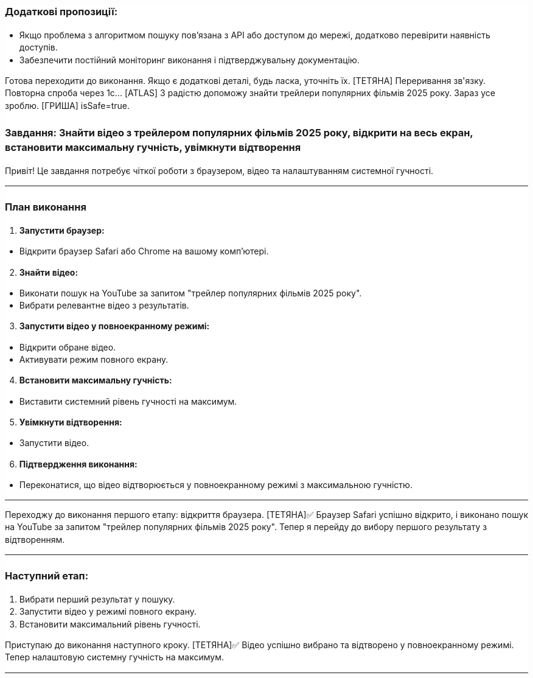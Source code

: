
### Додаткові пропозиції:
- Якщо проблема з алгоритмом пошуку пов’язана з API або доступом до мережі, додатково перевірити наявність доступів.
- Забезпечити постійний моніторинг виконання і підтверджувальну документацію.

Готова переходити до виконання. Якщо є додаткові деталі, будь ласка, уточніть їх.
[ТЕТЯНА]
Переривання зв'язку. Повторна спроба через 1с...
[ATLAS] З радістю допоможу знайти трейлери популярних фільмів 2025 року. Зараз усе зроблю.
[ГРИША] isSafe=true.
### Завдання: Знайти відео з трейлером популярних фільмів 2025 року, відкрити на весь екран, встановити максимальну гучність, увімкнути відтворення

Привіт! Це завдання потребує чіткої роботи з браузером, відео та налаштуванням системної гучності.

---

### **План виконання**

1. **Запустити браузер:**
- Відкрити браузер Safari або Chrome на вашому комп’ютері.

2. **Знайти відео:**
- Виконати пошук на YouTube за запитом "трейлер популярних фільмів 2025 року".
- Вибрати релевантне відео з результатів.

3. **Запустити відео у повноекранному режимі:**
- Відкрити обране відео.
- Активувати режим повного екрану.

4. **Встановити максимальну гучність:**
- Виставити системний рівень гучності на максимум.

5. **Увімкнути відтворення:**
- Запустити відео.

6. **Підтвердження виконання:**
- Переконатися, що відео відтворюється у повноекранному режимі з максимальною гучністю.

---

Переходжу до виконання першого етапу: відкриття браузера.
[ТЕТЯНА]✅ Браузер Safari успішно відкрито, і виконано пошук на YouTube за запитом "трейлер популярних фільмів 2025 року". Тепер я перейду до вибору першого результату з відтворенням.

---

### Наступний етап:
1. Вибрати перший результат у пошуку.
2. Запустити відео у режимі повного екрану.
3. Встановити максимальний рівень гучності.

Приступаю до виконання наступного кроку. [ТЕТЯНА]✅ Відео успішно вибрано та відтворено у повноекранному режимі. Тепер налаштовую системну гучність на максимум.

---